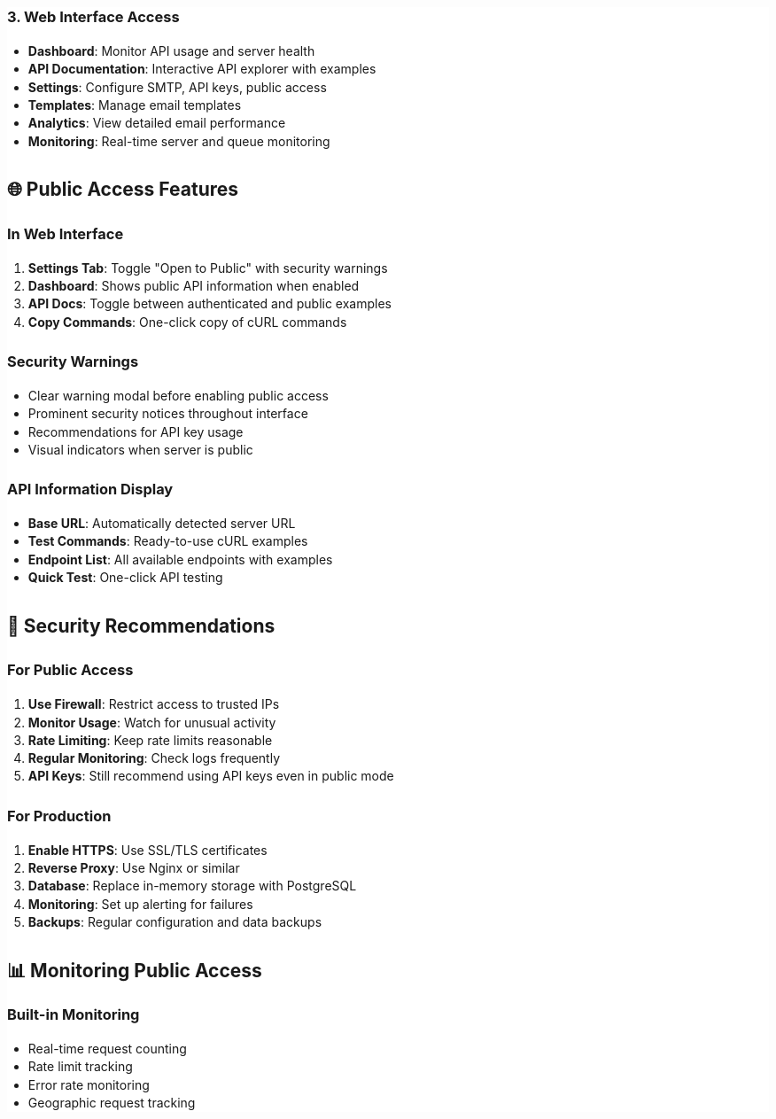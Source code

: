 ### **3. Web Interface Access**
- **Dashboard**: Monitor API usage and server health
- **API Documentation**: Interactive API explorer with examples
- **Settings**: Configure SMTP, API keys, public access
- **Templates**: Manage email templates
- **Analytics**: View detailed email performance
- **Monitoring**: Real-time server and queue monitoring

## 🌐 **Public Access Features**

### **In Web Interface**
1. **Settings Tab**: Toggle "Open to Public" with security warnings
2. **Dashboard**: Shows public API information when enabled
3. **API Docs**: Toggle between authenticated and public examples
4. **Copy Commands**: One-click copy of cURL commands

### **Security Warnings**
- Clear warning modal before enabling public access
- Prominent security notices throughout interface
- Recommendations for API key usage
- Visual indicators when server is public

### **API Information Display**
- **Base URL**: Automatically detected server URL
- **Test Commands**: Ready-to-use cURL examples
- **Endpoint List**: All available endpoints with examples
- **Quick Test**: One-click API testing

## 🚨 **Security Recommendations**

### **For Public Access**
1. **Use Firewall**: Restrict access to trusted IPs
2. **Monitor Usage**: Watch for unusual activity
3. **Rate Limiting**: Keep rate limits reasonable
4. **Regular Monitoring**: Check logs frequently
5. **API Keys**: Still recommend using API keys even in public mode

### **For Production**
1. **Enable HTTPS**: Use SSL/TLS certificates
2. **Reverse Proxy**: Use Nginx or similar
3. **Database**: Replace in-memory storage with PostgreSQL
4. **Monitoring**: Set up alerting for failures
5. **Backups**: Regular configuration and data backups

## 📊 **Monitoring Public Access**

### **Built-in Monitoring**
- Real-time request counting
- Rate limit tracking
- Error rate monitoring
- Geographic request tracking
